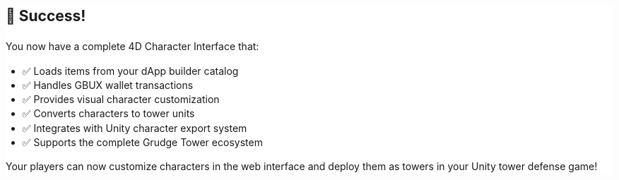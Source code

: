 ## 🎉 Success!

You now have a complete 4D Character Interface that:
- ✅ Loads items from your dApp builder catalog
- ✅ Handles GBUX wallet transactions
- ✅ Provides visual character customization
- ✅ Converts characters to tower units
- ✅ Integrates with Unity character export system
- ✅ Supports the complete Grudge Tower ecosystem

Your players can now customize characters in the web interface and deploy them as towers in your Unity tower defense game!